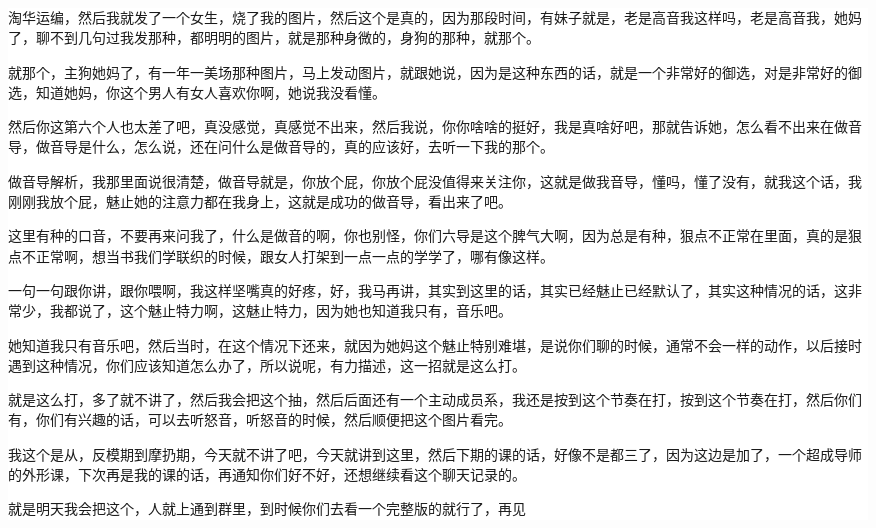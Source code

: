 淘华运编，然后我就发了一个女生，烧了我的图片，然后这个是真的，因为那段时间，有妹子就是，老是高音我这样吗，老是高音我，她妈了，聊不到几句过我发那种，都明明的图片，就是那种身微的，身狗的那种，就那个。

就那个，主狗她妈了，有一年一美场那种图片，马上发动图片，就跟她说，因为是这种东西的话，就是一个非常好的御选，对是非常好的御选，知道她妈，你这个男人有女人喜欢你啊，她说我没看懂。

然后你这第六个人也太差了吧，真没感觉，真感觉不出来，然后我说，你你啥啥的挺好，我是真啥好吧，那就告诉她，怎么看不出来在做音导，做音导是什么，怎么说，还在问什么是做音导的，真的应该好，去听一下我的那个。

做音导解析，我那里面说很清楚，做音导就是，你放个屁，你放个屁没值得来关注你，这就是做我音导，懂吗，懂了没有，就我这个话，我刚刚我放个屁，魅止她的注意力都在我身上，这就是成功的做音导，看出来了吧。

这里有种的口音，不要再来问我了，什么是做音的啊，你也别怪，你们六导是这个脾气大啊，因为总是有种，狠点不正常在里面，真的是狠点不正常啊，想当书我们学联织的时候，跟女人打架到一点一点的学学了，哪有像这样。

一句一句跟你讲，跟你喂啊，我这样坚嘴真的好疼，好，我马再讲，其实到这里的话，其实已经魅止已经默认了，其实这种情况的话，这非常少，我都说了，这个魅止特力啊，这魅止特力，因为她也知道我只有，音乐吧。

她知道我只有音乐吧，然后当时，在这个情况下还来，就因为她妈这个魅止特别难堪，是说你们聊的时候，通常不会一样的动作，以后接时遇到这种情况，你们应该知道怎么办了，所以说呢，有力描述，这一招就是这么打。

就是这么打，多了就不讲了，然后我会把这个抽，然后后面还有一个主动成员系，我还是按到这个节奏在打，按到这个节奏在打，然后你们有，你们有兴趣的话，可以去听怒音，听怒音的时候，然后顺便把这个图片看完。

我这个是从，反模期到摩扔期，今天就不讲了吧，今天就讲到这里，然后下期的课的话，好像不是都三了，因为这边是加了，一个超成导师的外形课，下次再是我的课的话，再通知你们好不好，还想继续看这个聊天记录的。

就是明天我会把这个，人就上通到群里，到时候你们去看一个完整版的就行了，再见